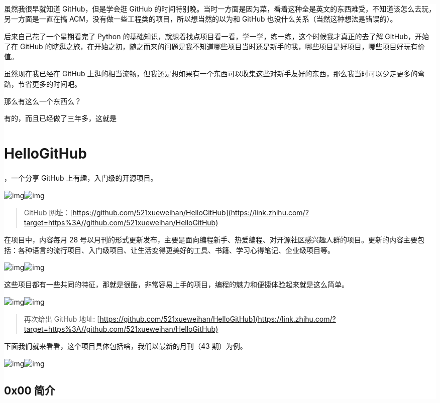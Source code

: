 虽然我很早就知道 GitHub，但是学会逛 GitHub 的时间特别晚。当时一方面是因为菜，看着这种全是英文的东西难受，不知道该怎么去玩，另一方面是一直在搞 ACM，没有做一些工程类的项目，所以想当然的以为和 GitHub 也没什么关系（当然这种想法是错误的）。



后来自己花了一个星期看完了 Python 的基础知识，就想着找点项目看一看，学一学，练一练，这个时候我才真正的去了解 GitHub，开始了在 GitHub 的瞎逛之旅，在开始之初，随之而来的问题是我不知道哪些项目当时还是新手的我，哪些项目是好项目，哪些项目好玩有价值。



虽然现在我已经在 GitHub 上逛的相当流畅，但我还是想如果有一个东西可以收集这些对新手友好的东西，那么我当时可以少走更多的弯路，节省更多的时间吧。



那么有这么一个东西么？



有的，而且已经做了三年多，这就是

# **HelloGitHub**

，一个分享 GitHub 上有趣，入门级的开源项目。



![img](https://pic1.zhimg.com/50/v2-696f3022e0884e58ee33f9764c0183b7_hd.jpg)![img](https://pic1.zhimg.com/80/v2-696f3022e0884e58ee33f9764c0183b7_720w.jpg)



> GitHub 网址：[https://github.com/521xueweihan/HelloGitHub](https://link.zhihu.com/?target=https%3A//github.com/521xueweihan/HelloGitHub)



在项目中，内容每月 28 号以月刊的形式更新发布，主要是面向编程新手、热爱编程、对开源社区感兴趣人群的项目。更新的内容主要包括：各种语言的流行项目、入门级项目、让生活变得更美好的工具、书籍、学习心得笔记、企业级项目等。



![img](https://pic2.zhimg.com/50/v2-08c70b9d3eb9a0bcafac6dc523ccb614_hd.jpg)![img](https://pic2.zhimg.com/80/v2-08c70b9d3eb9a0bcafac6dc523ccb614_720w.jpg)



这些项目都有一些共同的特征，那就是很酷，非常容易上手的项目，编程的魅力和便捷体验起来就是这么简单。



![img](https://pic2.zhimg.com/50/v2-0dd29b558060709fb465d19c16c84d08_hd.jpg)![img](https://pic2.zhimg.com/80/v2-0dd29b558060709fb465d19c16c84d08_720w.jpg)



> 再次给出 GitHub 地址: [https://github.com/521xueweihan/HelloGitHub](https://link.zhihu.com/?target=https%3A//github.com/521xueweihan/HelloGitHub)

下面我们就来看看，这个项目具体包括啥，我们以最新的月刊（43 期）为例。



![img](https://pic3.zhimg.com/50/v2-69f3f2a7eb14fd9f2087587aad6500d3_hd.jpg)![img](https://pic3.zhimg.com/80/v2-69f3f2a7eb14fd9f2087587aad6500d3_720w.jpg)



## **0x00 简介**
